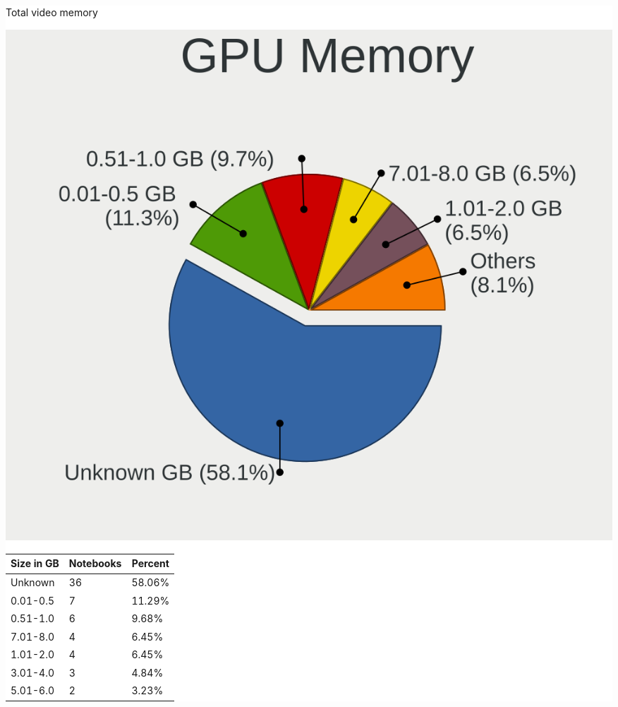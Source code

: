 Total video memory

![GPU Memory](./images/pie_chart/gpu_memory.svg)


| Size in GB | Notebooks | Percent |
|------------|-----------|---------|
| Unknown    | 36        | 58.06%  |
| 0.01-0.5   | 7         | 11.29%  |
| 0.51-1.0   | 6         | 9.68%   |
| 7.01-8.0   | 4         | 6.45%   |
| 1.01-2.0   | 4         | 6.45%   |
| 3.01-4.0   | 3         | 4.84%   |
| 5.01-6.0   | 2         | 3.23%   |
